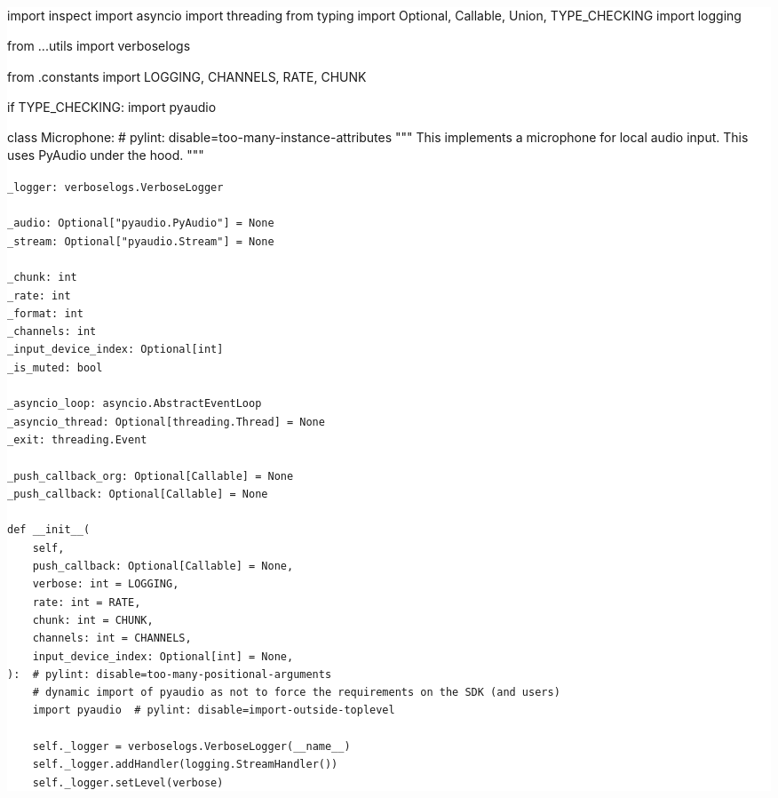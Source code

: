 import inspect
import asyncio
import threading
from typing import Optional, Callable, Union, TYPE_CHECKING
import logging

from ...utils import verboselogs

from .constants import LOGGING, CHANNELS, RATE, CHUNK

if TYPE_CHECKING:
    import pyaudio


class Microphone:  # pylint: disable=too-many-instance-attributes
    """
    This implements a microphone for local audio input. This uses PyAudio under the hood.
    """

    _logger: verboselogs.VerboseLogger

    _audio: Optional["pyaudio.PyAudio"] = None
    _stream: Optional["pyaudio.Stream"] = None

    _chunk: int
    _rate: int
    _format: int
    _channels: int
    _input_device_index: Optional[int]
    _is_muted: bool

    _asyncio_loop: asyncio.AbstractEventLoop
    _asyncio_thread: Optional[threading.Thread] = None
    _exit: threading.Event

    _push_callback_org: Optional[Callable] = None
    _push_callback: Optional[Callable] = None

    def __init__(
        self,
        push_callback: Optional[Callable] = None,
        verbose: int = LOGGING,
        rate: int = RATE,
        chunk: int = CHUNK,
        channels: int = CHANNELS,
        input_device_index: Optional[int] = None,
    ):  # pylint: disable=too-many-positional-arguments
        # dynamic import of pyaudio as not to force the requirements on the SDK (and users)
        import pyaudio  # pylint: disable=import-outside-toplevel

        self._logger = verboselogs.VerboseLogger(__name__)
        self._logger.addHandler(logging.StreamHandler())
        self._logger.setLevel(verbose)
